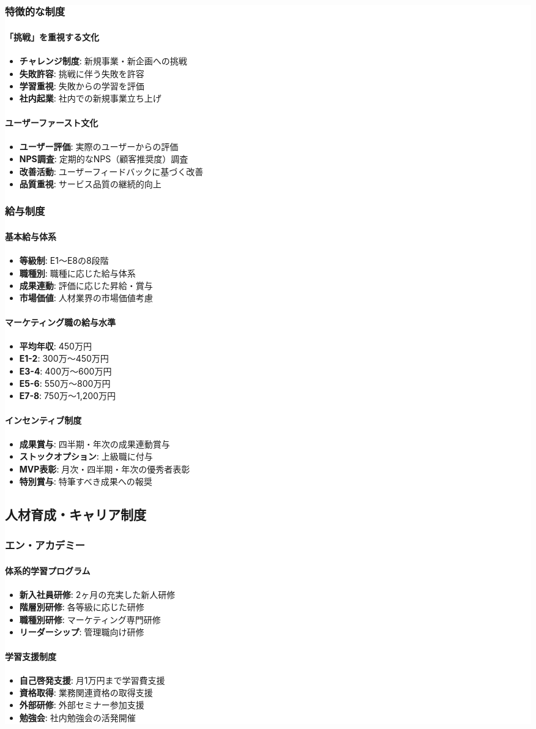 ### 特徴的な制度

#### 「挑戦」を重視する文化
- **チャレンジ制度**: 新規事業・新企画への挑戦
- **失敗許容**: 挑戦に伴う失敗を許容
- **学習重視**: 失敗からの学習を評価
- **社内起業**: 社内での新規事業立ち上げ

#### ユーザーファースト文化
- **ユーザー評価**: 実際のユーザーからの評価
- **NPS調査**: 定期的なNPS（顧客推奨度）調査
- **改善活動**: ユーザーフィードバックに基づく改善
- **品質重視**: サービス品質の継続的向上

### 給与制度

#### 基本給与体系
- **等級制**: E1〜E8の8段階
- **職種別**: 職種に応じた給与体系
- **成果連動**: 評価に応じた昇給・賞与
- **市場価値**: 人材業界の市場価値考慮

#### マーケティング職の給与水準
- **平均年収**: 450万円
- **E1-2**: 300万〜450万円
- **E3-4**: 400万〜600万円
- **E5-6**: 550万〜800万円
- **E7-8**: 750万〜1,200万円

#### インセンティブ制度
- **成果賞与**: 四半期・年次の成果連動賞与
- **ストックオプション**: 上級職に付与
- **MVP表彰**: 月次・四半期・年次の優秀者表彰
- **特別賞与**: 特筆すべき成果への報奨

## 人材育成・キャリア制度

### エン・アカデミー

#### 体系的学習プログラム
- **新入社員研修**: 2ヶ月の充実した新人研修
- **階層別研修**: 各等級に応じた研修
- **職種別研修**: マーケティング専門研修
- **リーダーシップ**: 管理職向け研修

#### 学習支援制度
- **自己啓発支援**: 月1万円まで学習費支援
- **資格取得**: 業務関連資格の取得支援
- **外部研修**: 外部セミナー参加支援
- **勉強会**: 社内勉強会の活発開催
